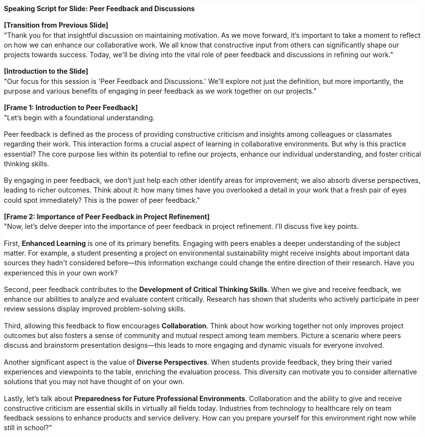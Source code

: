 **Speaking Script for Slide: Peer Feedback and Discussions**

**[Transition from Previous Slide]**  
"Thank you for that insightful discussion on maintaining motivation. As we move forward, it’s important to take a moment to reflect on how we can enhance our collaborative work. We all know that constructive input from others can significantly shape our projects towards success. Today, we'll be diving into the vital role of peer feedback and discussions in refining our work."

**[Introduction to the Slide]**  
"Our focus for this session is 'Peer Feedback and Discussions.' We'll explore not just the definition, but more importantly, the purpose and various benefits of engaging in peer feedback as we work together on our projects."

**[Frame 1: Introduction to Peer Feedback]**  
"Let’s begin with a foundational understanding. 

Peer feedback is defined as the process of providing constructive criticism and insights among colleagues or classmates regarding their work. This interaction forms a crucial aspect of learning in collaborative environments. But why is this practice essential? The core purpose lies within its potential to refine our projects, enhance our individual understanding, and foster critical thinking skills. 

By engaging in peer feedback, we don’t just help each other identify areas for improvement; we also absorb diverse perspectives, leading to richer outcomes. Think about it: how many times have you overlooked a detail in your work that a fresh pair of eyes could spot immediately? This is the power of peer feedback."

**[Frame 2: Importance of Peer Feedback in Project Refinement]**  
"Now, let’s delve deeper into the importance of peer feedback in project refinement. I’ll discuss five key points. 

First, **Enhanced Learning** is one of its primary benefits. Engaging with peers enables a deeper understanding of the subject matter. For example, a student presenting a project on environmental sustainability might receive insights about important data sources they hadn't considered before—this information exchange could change the entire direction of their research. Have you experienced this in your own work?

Second, peer feedback contributes to the **Development of Critical Thinking Skills**. When we give and receive feedback, we enhance our abilities to analyze and evaluate content critically. Research has shown that students who actively participate in peer review sessions display improved problem-solving skills.

Third, allowing this feedback to flow encourages **Collaboration**. Think about how working together not only improves project outcomes but also fosters a sense of community and mutual respect among team members. Picture a scenario where peers discuss and brainstorm presentation designs—this leads to more engaging and dynamic visuals for everyone involved.

Another significant aspect is the value of **Diverse Perspectives**. When students provide feedback, they bring their varied experiences and viewpoints to the table, enriching the evaluation process. This diversity can motivate you to consider alternative solutions that you may not have thought of on your own.

Lastly, let’s talk about **Preparedness for Future Professional Environments**. Collaboration and the ability to give and receive constructive criticism are essential skills in virtually all fields today. Industries from technology to healthcare rely on team feedback sessions to enhance products and service delivery. How can you prepare yourself for this environment right now while still in school?"
